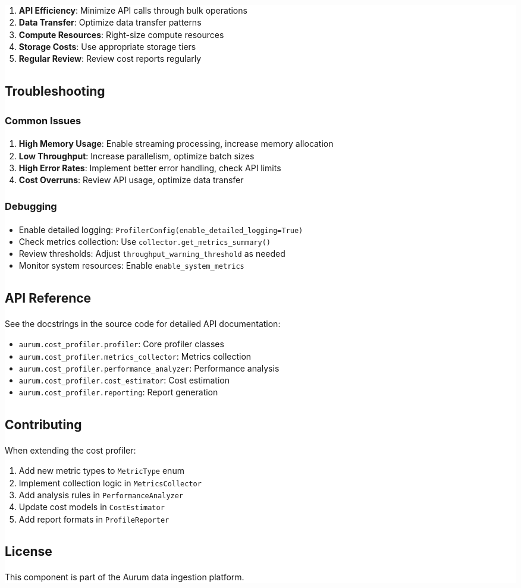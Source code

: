 1. **API Efficiency**: Minimize API calls through bulk operations
2. **Data Transfer**: Optimize data transfer patterns
3. **Compute Resources**: Right-size compute resources
4. **Storage Costs**: Use appropriate storage tiers
5. **Regular Review**: Review cost reports regularly

## Troubleshooting

### Common Issues

1. **High Memory Usage**: Enable streaming processing, increase memory allocation
2. **Low Throughput**: Increase parallelism, optimize batch sizes
3. **High Error Rates**: Implement better error handling, check API limits
4. **Cost Overruns**: Review API usage, optimize data transfer

### Debugging

- Enable detailed logging: `ProfilerConfig(enable_detailed_logging=True)`
- Check metrics collection: Use `collector.get_metrics_summary()`
- Review thresholds: Adjust `throughput_warning_threshold` as needed
- Monitor system resources: Enable `enable_system_metrics`

## API Reference

See the docstrings in the source code for detailed API documentation:

- `aurum.cost_profiler.profiler`: Core profiler classes
- `aurum.cost_profiler.metrics_collector`: Metrics collection
- `aurum.cost_profiler.performance_analyzer`: Performance analysis
- `aurum.cost_profiler.cost_estimator`: Cost estimation
- `aurum.cost_profiler.reporting`: Report generation

## Contributing

When extending the cost profiler:

1. Add new metric types to `MetricType` enum
2. Implement collection logic in `MetricsCollector`
3. Add analysis rules in `PerformanceAnalyzer`
4. Update cost models in `CostEstimator`
5. Add report formats in `ProfileReporter`

## License

This component is part of the Aurum data ingestion platform.
